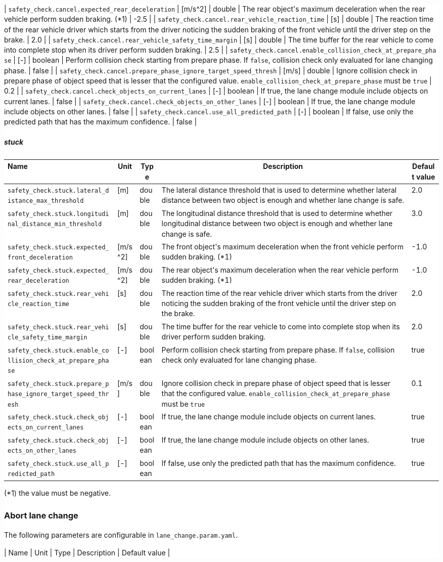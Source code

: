 | `safety_check.cancel.expected_rear_deceleration`               | [m/s^2] | double  | The rear object's maximum deceleration when the rear vehicle perform sudden braking. (\*1)                                                                     | -2.5          |
| `safety_check.cancel.rear_vehicle_reaction_time`               | [s]     | double  | The reaction time of the rear vehicle driver which starts from the driver noticing the sudden braking of the front vehicle until the driver step on the brake. | 2.0           |
| `safety_check.cancel.rear_vehicle_safety_time_margin`          | [s]     | double  | The time buffer for the rear vehicle to come into complete stop when its driver perform sudden braking.                                                        | 2.5           |
| `safety_check.cancel.enable_collision_check_at_prepare_phase`  | [-]     | boolean | Perform collision check starting from prepare phase. If `false`, collision check only evaluated for lane changing phase.                                       | false         |
| `safety_check.cancel.prepare_phase_ignore_target_speed_thresh` | [m/s]   | double  | Ignore collision check in prepare phase of object speed that is lesser that the configured value. `enable_collision_check_at_prepare_phase` must be `true`     | 0.2           |
| `safety_check.cancel.check_objects_on_current_lanes`           | [-]     | boolean | If true, the lane change module include objects on current lanes.                                                                                              | false         |
| `safety_check.cancel.check_objects_on_other_lanes`             | [-]     | boolean | If true, the lane change module include objects on other lanes.                                                                                                | false         |
| `safety_check.cancel.use_all_predicted_path`                   | [-]     | boolean | If false, use only the predicted path that has the maximum confidence.                                                                                         | false         |

##### stuck

| Name                                                          | Unit    | Type    | Description                                                                                                                                                    | Default value |
| :------------------------------------------------------------ | ------- | ------- | -------------------------------------------------------------------------------------------------------------------------------------------------------------- | ------------- |
| `safety_check.stuck.lateral_distance_max_threshold`           | [m]     | double  | The lateral distance threshold that is used to determine whether lateral distance between two object is enough and whether lane change is safe.                | 2.0           |
| `safety_check.stuck.longitudinal_distance_min_threshold`      | [m]     | double  | The longitudinal distance threshold that is used to determine whether longitudinal distance between two object is enough and whether lane change is safe.      | 3.0           |
| `safety_check.stuck.expected_front_deceleration`              | [m/s^2] | double  | The front object's maximum deceleration when the front vehicle perform sudden braking. (\*1)                                                                   | -1.0          |
| `safety_check.stuck.expected_rear_deceleration`               | [m/s^2] | double  | The rear object's maximum deceleration when the rear vehicle perform sudden braking. (\*1)                                                                     | -1.0          |
| `safety_check.stuck.rear_vehicle_reaction_time`               | [s]     | double  | The reaction time of the rear vehicle driver which starts from the driver noticing the sudden braking of the front vehicle until the driver step on the brake. | 2.0           |
| `safety_check.stuck.rear_vehicle_safety_time_margin`          | [s]     | double  | The time buffer for the rear vehicle to come into complete stop when its driver perform sudden braking.                                                        | 2.0           |
| `safety_check.stuck.enable_collision_check_at_prepare_phase`  | [-]     | boolean | Perform collision check starting from prepare phase. If `false`, collision check only evaluated for lane changing phase.                                       | true          |
| `safety_check.stuck.prepare_phase_ignore_target_speed_thresh` | [m/s]   | double  | Ignore collision check in prepare phase of object speed that is lesser that the configured value. `enable_collision_check_at_prepare_phase` must be `true`     | 0.1           |
| `safety_check.stuck.check_objects_on_current_lanes`           | [-]     | boolean | If true, the lane change module include objects on current lanes.                                                                                              | true          |
| `safety_check.stuck.check_objects_on_other_lanes`             | [-]     | boolean | If true, the lane change module include objects on other lanes.                                                                                                | true          |
| `safety_check.stuck.use_all_predicted_path`                   | [-]     | boolean | If false, use only the predicted path that has the maximum confidence.                                                                                         | true          |

(\*1) the value must be negative.

### Abort lane change

The following parameters are configurable in `lane_change.param.yaml`.

| Name                                   | Unit    | Type    | Description                                                                                                      | Default value |